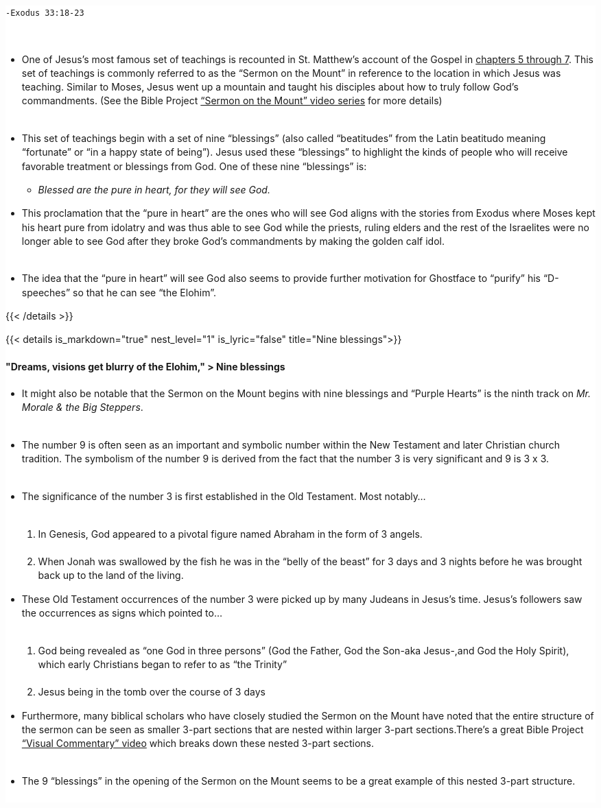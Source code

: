     -Exodus 33:18-23  
 
* One of Jesus’s most famous set of teachings is recounted in St. Matthew’s account of the Gospel in [chapters 5 through 7](https://www.biblegateway.com/passage/?search=Matthew%205-7&version=NASB). This set of teachings is commonly referred to as the “Sermon on the Mount” in reference to the location in which Jesus was teaching. Similar to Moses, Jesus went up a mountain and taught his disciples about how to truly follow God’s commandments. (See the Bible Project [“Sermon on the Mount” video series](https://www.youtube.com/playlist?list=PLH0Szn1yYNefD9pHcnyRivKRGpYGc2yfB) for more details)  
 
* This set of teachings begin with a set of nine “blessings” (also called “beatitudes” from the Latin beatitudo meaning “fortunate” or “in a happy state of being”). Jesus used these “blessings” to highlight the kinds of people who will receive favorable treatment or blessings from God. One of these nine “blessings” is:  

    * *Blessed are the pure in heart, for they will see God.*  

* This proclamation that the “pure in heart” are the ones who will see God aligns with the stories from Exodus where Moses kept his heart pure from idolatry and was thus able to see God while the priests, ruling elders and the rest of the Israelites were no longer able to see God after they broke God’s commandments by making the golden calf idol.  
 
* The idea that the “pure in heart” will see God also seems to provide further motivation for Ghostface to “purify” his “D-speeches” so that he can see “the Elohim”.  

{{< /details >}}

{{< details is_markdown="true" nest_level="1" is_lyric="false" title="Nine blessings">}}

#### "Dreams, visions get blurry of the Elohim," > Nine blessings

* It might also be notable that the Sermon on the Mount begins with nine blessings and “Purple Hearts” is the ninth track on *Mr. Morale & the Big Steppers*.  
 
* The number 9 is often seen as an important and symbolic number within the New Testament and later Christian church tradition. The symbolism of the number 9 is derived from the fact that the number 3 is very significant and 9 is 3 x 3.  
 
* The significance of the number 3 is first established in the Old Testament. Most notably…  
 
    1. In Genesis, God appeared to a pivotal figure named Abraham in the form of 3 angels.  
       
    2. When Jonah was swallowed by the fish he was in the “belly of the beast” for 3 days and 3 nights before he was brought back up to the land of the living.  

* These Old Testament occurrences of the number 3 were picked up by many Judeans in Jesus’s time. Jesus’s followers saw the occurrences as signs which pointed to…  
 
    1. God being revealed as “one God in three persons” (God the Father, God the Son-aka Jesus-,and God the Holy Spirit), which early Christians began to refer to as “the Trinity”  
       
    2. Jesus being in the tomb over the course of 3 days  

* Furthermore, many biblical scholars who have closely studied the Sermon on the Mount have noted that the entire structure of the sermon can be seen as smaller 3-part sections that are nested within larger 3-part sections.There’s a great Bible Project [“Visual Commentary” video](https://youtu.be/ajwehw_AT0s) which breaks down these nested 3-part sections.  
 
* The 9 “blessings” in the opening of the Sermon on the Mount seems to be a great example of this nested 3-part structure.  
 